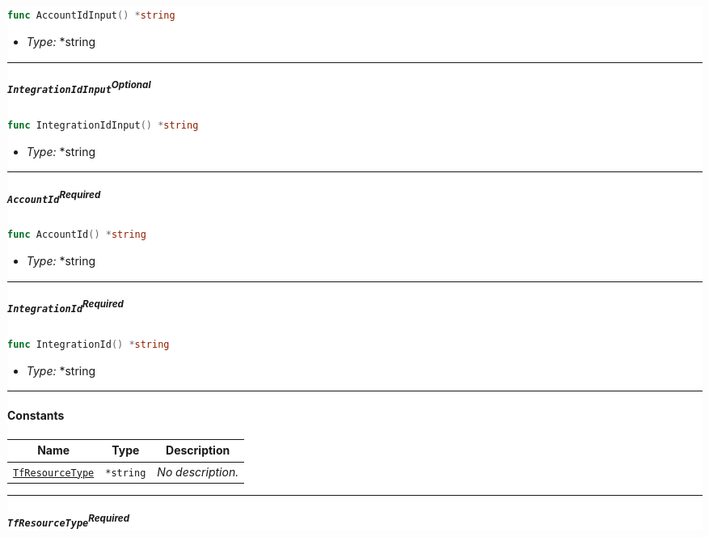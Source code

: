 ```go
func AccountIdInput() *string
```

- *Type:* *string

---

##### `IntegrationIdInput`<sup>Optional</sup> <a name="IntegrationIdInput" id="@cdktf/provider-cloudflare.dataCloudflareZeroTrustRiskScoringIntegration.DataCloudflareZeroTrustRiskScoringIntegration.property.integrationIdInput"></a>

```go
func IntegrationIdInput() *string
```

- *Type:* *string

---

##### `AccountId`<sup>Required</sup> <a name="AccountId" id="@cdktf/provider-cloudflare.dataCloudflareZeroTrustRiskScoringIntegration.DataCloudflareZeroTrustRiskScoringIntegration.property.accountId"></a>

```go
func AccountId() *string
```

- *Type:* *string

---

##### `IntegrationId`<sup>Required</sup> <a name="IntegrationId" id="@cdktf/provider-cloudflare.dataCloudflareZeroTrustRiskScoringIntegration.DataCloudflareZeroTrustRiskScoringIntegration.property.integrationId"></a>

```go
func IntegrationId() *string
```

- *Type:* *string

---

#### Constants <a name="Constants" id="Constants"></a>

| **Name** | **Type** | **Description** |
| --- | --- | --- |
| <code><a href="#@cdktf/provider-cloudflare.dataCloudflareZeroTrustRiskScoringIntegration.DataCloudflareZeroTrustRiskScoringIntegration.property.tfResourceType">TfResourceType</a></code> | <code>*string</code> | *No description.* |

---

##### `TfResourceType`<sup>Required</sup> <a name="TfResourceType" id="@cdktf/provider-cloudflare.dataCloudflareZeroTrustRiskScoringIntegration.DataCloudflareZeroTrustRiskScoringIntegration.property.tfResourceType"></a>
